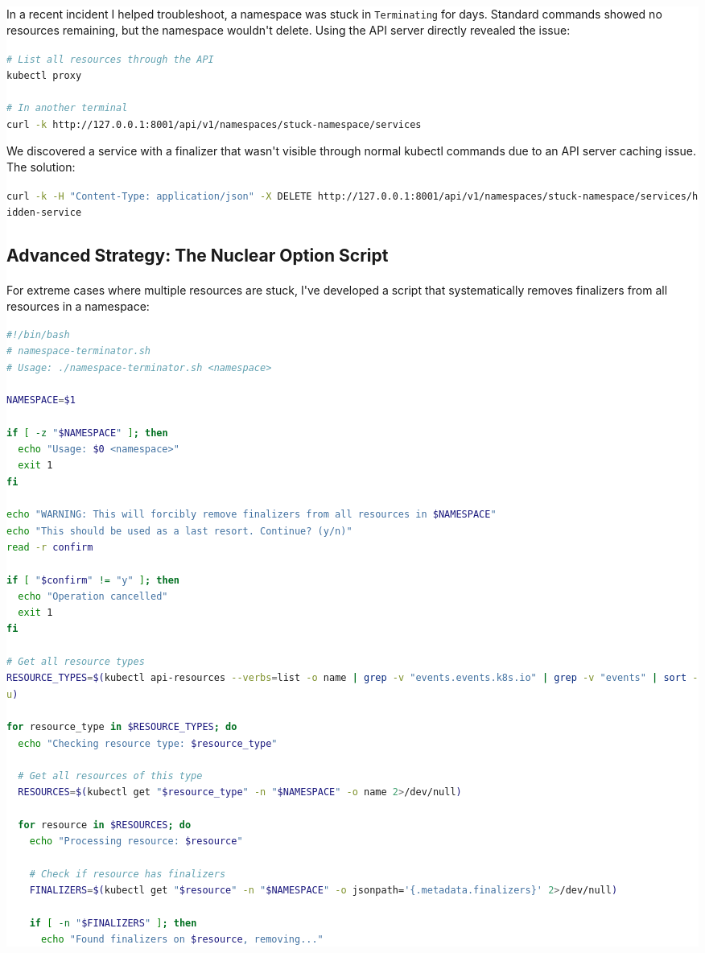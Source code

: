 In a recent incident I helped troubleshoot, a namespace was stuck in `Terminating` for days. Standard commands showed no resources remaining, but the namespace wouldn't delete. Using the API server directly revealed the issue:

```bash
# List all resources through the API
kubectl proxy

# In another terminal
curl -k http://127.0.0.1:8001/api/v1/namespaces/stuck-namespace/services
```

We discovered a service with a finalizer that wasn't visible through normal kubectl commands due to an API server caching issue. The solution:

```bash
curl -k -H "Content-Type: application/json" -X DELETE http://127.0.0.1:8001/api/v1/namespaces/stuck-namespace/services/hidden-service
```

## Advanced Strategy: The Nuclear Option Script

For extreme cases where multiple resources are stuck, I've developed a script that systematically removes finalizers from all resources in a namespace:

```bash
#!/bin/bash
# namespace-terminator.sh
# Usage: ./namespace-terminator.sh <namespace>

NAMESPACE=$1

if [ -z "$NAMESPACE" ]; then
  echo "Usage: $0 <namespace>"
  exit 1
fi

echo "WARNING: This will forcibly remove finalizers from all resources in $NAMESPACE"
echo "This should be used as a last resort. Continue? (y/n)"
read -r confirm

if [ "$confirm" != "y" ]; then
  echo "Operation cancelled"
  exit 1
fi

# Get all resource types
RESOURCE_TYPES=$(kubectl api-resources --verbs=list -o name | grep -v "events.events.k8s.io" | grep -v "events" | sort -u)

for resource_type in $RESOURCE_TYPES; do
  echo "Checking resource type: $resource_type"
  
  # Get all resources of this type
  RESOURCES=$(kubectl get "$resource_type" -n "$NAMESPACE" -o name 2>/dev/null)
  
  for resource in $RESOURCES; do
    echo "Processing resource: $resource"
    
    # Check if resource has finalizers
    FINALIZERS=$(kubectl get "$resource" -n "$NAMESPACE" -o jsonpath='{.metadata.finalizers}' 2>/dev/null)
    
    if [ -n "$FINALIZERS" ]; then
      echo "Found finalizers on $resource, removing..."
```